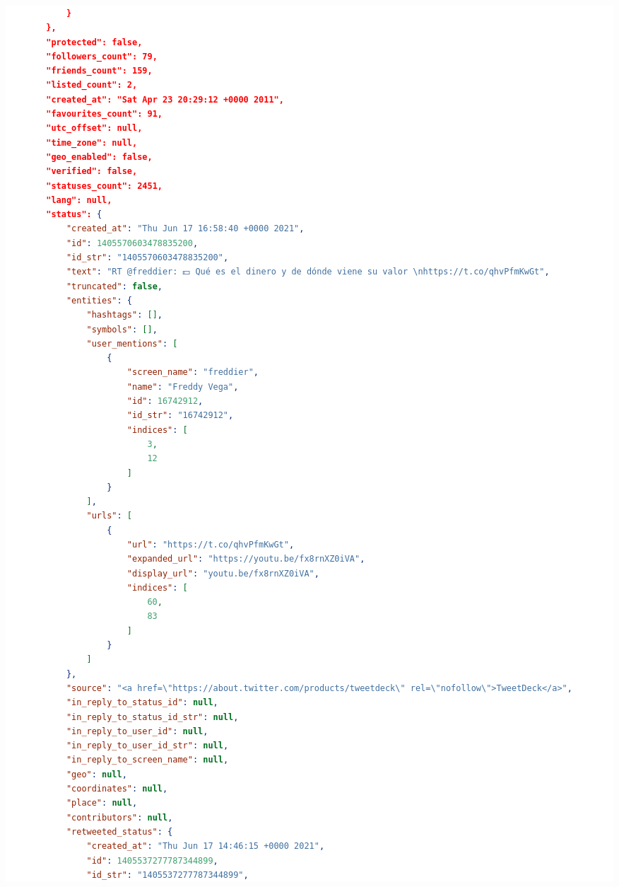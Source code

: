 ```json
            }
        },
        "protected": false,
        "followers_count": 79,
        "friends_count": 159,
        "listed_count": 2,
        "created_at": "Sat Apr 23 20:29:12 +0000 2011",
        "favourites_count": 91,
        "utc_offset": null,
        "time_zone": null,
        "geo_enabled": false,
        "verified": false,
        "statuses_count": 2451,
        "lang": null,
        "status": {
            "created_at": "Thu Jun 17 16:58:40 +0000 2021",
            "id": 1405570603478835200,
            "id_str": "1405570603478835200",
            "text": "RT @freddier: 💵 Qué es el dinero y de dónde viene su valor \nhttps://t.co/qhvPfmKwGt",
            "truncated": false,
            "entities": {
                "hashtags": [],
                "symbols": [],
                "user_mentions": [
                    {
                        "screen_name": "freddier",
                        "name": "Freddy Vega",
                        "id": 16742912,
                        "id_str": "16742912",
                        "indices": [
                            3,
                            12
                        ]
                    }
                ],
                "urls": [
                    {
                        "url": "https://t.co/qhvPfmKwGt",
                        "expanded_url": "https://youtu.be/fx8rnXZ0iVA",
                        "display_url": "youtu.be/fx8rnXZ0iVA",
                        "indices": [
                            60,
                            83
                        ]
                    }
                ]
            },
            "source": "<a href=\"https://about.twitter.com/products/tweetdeck\" rel=\"nofollow\">TweetDeck</a>",
            "in_reply_to_status_id": null,
            "in_reply_to_status_id_str": null,
            "in_reply_to_user_id": null,
            "in_reply_to_user_id_str": null,
            "in_reply_to_screen_name": null,
            "geo": null,
            "coordinates": null,
            "place": null,
            "contributors": null,
            "retweeted_status": {
                "created_at": "Thu Jun 17 14:46:15 +0000 2021",
                "id": 1405537277787344899,
                "id_str": "1405537277787344899",
```